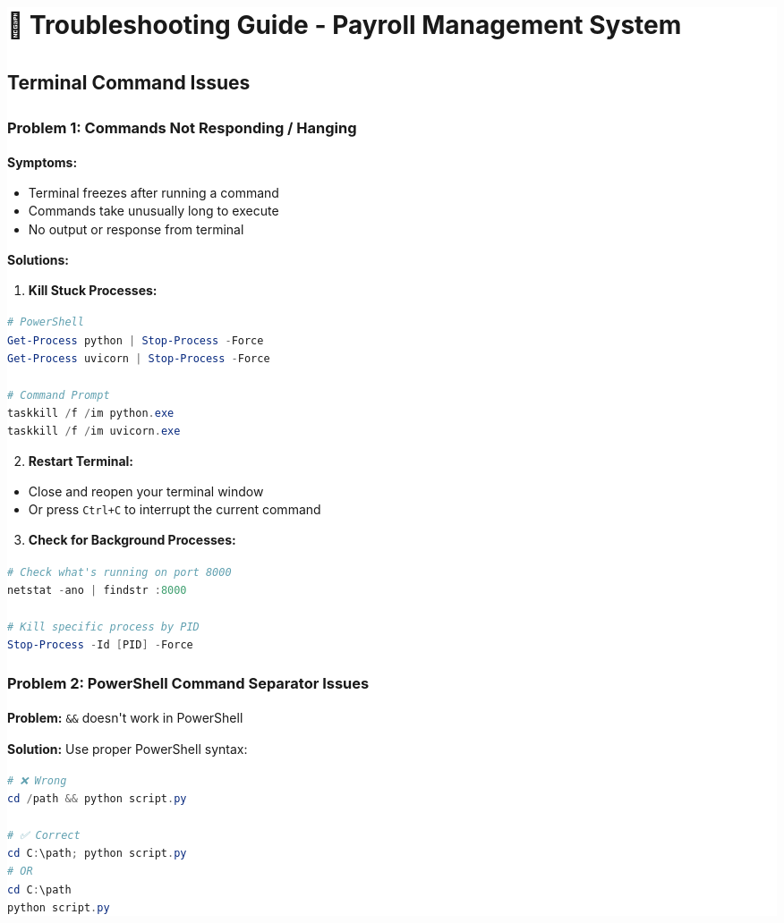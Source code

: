 # 🔧 Troubleshooting Guide - Payroll Management System

## Terminal Command Issues

### Problem 1: Commands Not Responding / Hanging

**Symptoms:**
- Terminal freezes after running a command
- Commands take unusually long to execute
- No output or response from terminal

**Solutions:**

1. **Kill Stuck Processes:**
```powershell
# PowerShell
Get-Process python | Stop-Process -Force
Get-Process uvicorn | Stop-Process -Force

# Command Prompt
taskkill /f /im python.exe
taskkill /f /im uvicorn.exe
```

2. **Restart Terminal:**
- Close and reopen your terminal window
- Or press `Ctrl+C` to interrupt the current command

3. **Check for Background Processes:**
```powershell
# Check what's running on port 8000
netstat -ano | findstr :8000

# Kill specific process by PID
Stop-Process -Id [PID] -Force
```

### Problem 2: PowerShell Command Separator Issues

**Problem:** `&&` doesn't work in PowerShell

**Solution:** Use proper PowerShell syntax:
```powershell
# ❌ Wrong
cd /path && python script.py

# ✅ Correct
cd C:\path; python script.py
# OR
cd C:\path
python script.py
```
